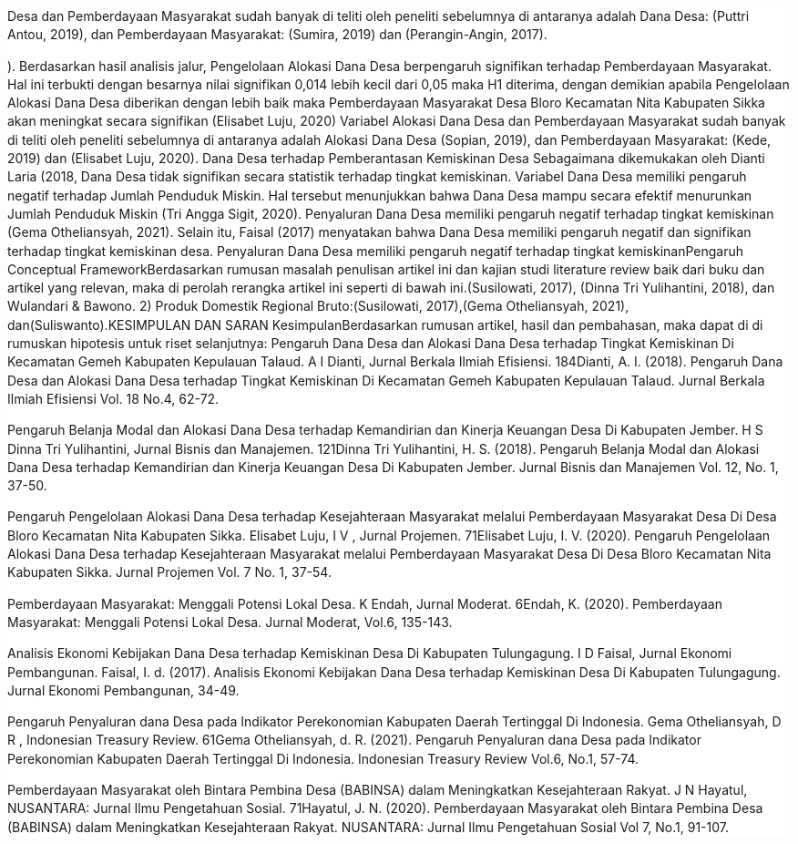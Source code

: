 
Desa dan Pemberdayaan Masyarakat sudah banyak di teliti oleh peneliti sebelumnya di antaranya adalah Dana Desa: (Puttri Antou, 2019), dan Pemberdayaan Masyarakat: (Sumira, 2019) dan (Perangin-Angin, 2017).


). Berdasarkan hasil analisis jalur, Pengelolaan Alokasi Dana Desa berpengaruh signifikan terhadap Pemberdayaan Masyarakat. Hal ini terbukti dengan besarnya nilai signifikan 0,014 lebih kecil dari 0,05 maka H1 diterima, dengan demikian apabila Pengelolaan Alokasi Dana Desa diberikan dengan lebih baik maka Pemberdayaan Masyarakat Desa Bloro Kecamatan Nita Kabupaten Sikka akan meningkat secara signifikan (Elisabet Luju, 2020) Variabel Alokasi Dana Desa dan Pemberdayaan Masyarakat sudah banyak di teliti oleh peneliti sebelumnya di antaranya adalah Alokasi Dana Desa (Sopian, 2019), dan Pemberdayaan Masyarakat: (Kede, 2019) dan (Elisabet Luju, 2020). Dana Desa terhadap Pemberantasan Kemiskinan Desa Sebagaimana dikemukakan oleh Dianti Laria (2018, Dana Desa tidak signifikan secara statistik terhadap tingkat kemiskinan. Variabel Dana Desa memiliki pengaruh negatif terhadap Jumlah Penduduk Miskin. Hal tersebut menunjukkan bahwa Dana Desa mampu secara efektif menurunkan Jumlah Penduduk Miskin (Tri Angga Sigit, 2020). Penyaluran Dana Desa memiliki pengaruh negatif terhadap tingkat kemiskinan (Gema Otheliansyah, 2021). Selain itu, Faisal (2017) menyatakan bahwa Dana Desa memiliki pengaruh negatif dan signifikan terhadap tingkat kemiskinan desa. Penyaluran Dana Desa memiliki pengaruh negatif terhadap tingkat kemiskinanPengaruh 
Conceptual FrameworkBerdasarkan rumusan masalah penulisan artikel ini dan kajian studi literature review baik dari buku dan artikel yang relevan, maka di perolah rerangka artikel ini seperti di bawah ini.(Susilowati, 2017), (Dinna Tri Yulihantini, 2018), dan Wulandari & Bawono. 2) Produk Domestik Regional Bruto:(Susilowati, 2017),(Gema Otheliansyah, 2021), dan(Suliswanto).KESIMPULAN DAN SARAN KesimpulanBerdasarkan rumusan artikel, hasil dan pembahasan, maka dapat di di rumuskan hipotesis untuk riset selanjutnya:
Pengaruh Dana Desa dan Alokasi Dana Desa terhadap Tingkat Kemiskinan Di Kecamatan Gemeh Kabupaten Kepulauan Talaud. A I Dianti, Jurnal Berkala Ilmiah Efisiensi. 184Dianti, A. I. (2018). Pengaruh Dana Desa dan Alokasi Dana Desa terhadap Tingkat Kemiskinan Di Kecamatan Gemeh Kabupaten Kepulauan Talaud. Jurnal Berkala Ilmiah Efisiensi Vol. 18 No.4, 62-72.

Pengaruh Belanja Modal dan Alokasi Dana Desa terhadap Kemandirian dan Kinerja Keuangan Desa Di Kabupaten Jember. H S Dinna Tri Yulihantini, Jurnal Bisnis dan Manajemen. 121Dinna Tri Yulihantini, H. S. (2018). Pengaruh Belanja Modal dan Alokasi Dana Desa terhadap Kemandirian dan Kinerja Keuangan Desa Di Kabupaten Jember. Jurnal Bisnis dan Manajemen Vol. 12, No. 1, 37-50.

Pengaruh Pengelolaan Alokasi Dana Desa terhadap Kesejahteraan Masyarakat melalui Pemberdayaan Masyarakat Desa Di Desa Bloro Kecamatan Nita Kabupaten Sikka. Elisabet Luju, I V , Jurnal Projemen. 71Elisabet Luju, I. V. (2020). Pengaruh Pengelolaan Alokasi Dana Desa terhadap Kesejahteraan Masyarakat melalui Pemberdayaan Masyarakat Desa Di Desa Bloro Kecamatan Nita Kabupaten Sikka. Jurnal Projemen Vol. 7 No. 1, 37-54.

Pemberdayaan Masyarakat: Menggali Potensi Lokal Desa. K Endah, Jurnal Moderat. 6Endah, K. (2020). Pemberdayaan Masyarakat: Menggali Potensi Lokal Desa. Jurnal Moderat, Vol.6, 135-143.

Analisis Ekonomi Kebijakan Dana Desa terhadap Kemiskinan Desa Di Kabupaten Tulungagung. I D Faisal, Jurnal Ekonomi Pembangunan. Faisal, I. d. (2017). Analisis Ekonomi Kebijakan Dana Desa terhadap Kemiskinan Desa Di Kabupaten Tulungagung. Jurnal Ekonomi Pembangunan, 34-49.

Pengaruh Penyaluran dana Desa pada Indikator Perekonomian Kabupaten Daerah Tertinggal Di Indonesia. Gema Otheliansyah, D R , Indonesian Treasury Review. 61Gema Otheliansyah, d. R. (2021). Pengaruh Penyaluran dana Desa pada Indikator Perekonomian Kabupaten Daerah Tertinggal Di Indonesia. Indonesian Treasury Review Vol.6, No.1, 57-74.

Pemberdayaan Masyarakat oleh Bintara Pembina Desa (BABINSA) dalam Meningkatkan Kesejahteraan Rakyat. J N Hayatul, NUSANTARA: Jurnal Ilmu Pengetahuan Sosial. 71Hayatul, J. N. (2020). Pemberdayaan Masyarakat oleh Bintara Pembina Desa (BABINSA) dalam Meningkatkan Kesejahteraan Rakyat. NUSANTARA: Jurnal Ilmu Pengetahuan Sosial Vol 7, No.1, 91-107.
